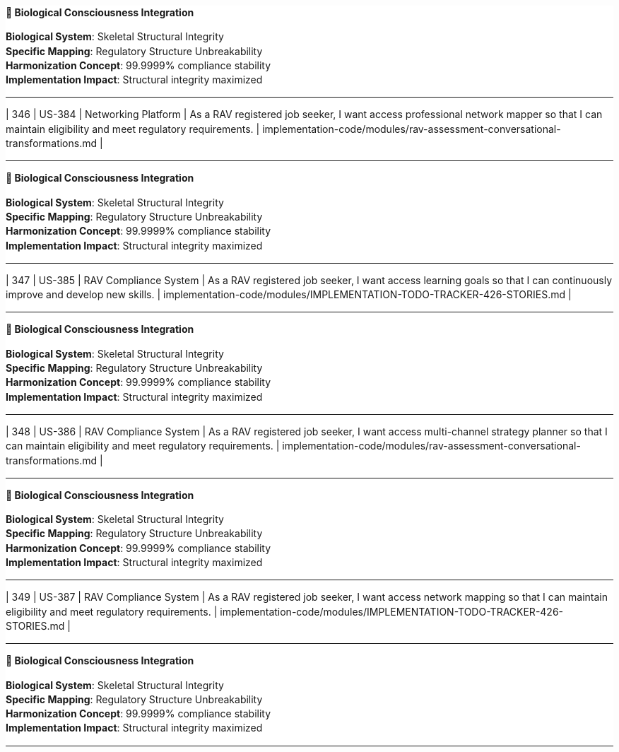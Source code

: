 **🧬 Biological Consciousness Integration**

**Biological System**: Skeletal Structural Integrity  
**Specific Mapping**: Regulatory Structure Unbreakability  
**Harmonization Concept**: 99.9999% compliance stability  
**Implementation Impact**: Structural integrity maximized

---

| 346 | US-384 | Networking Platform | As a RAV registered job seeker, I want access professional network mapper so that I can maintain eligibility and meet regulatory requirements. | implementation-code/modules/rav-assessment-conversational-transformations.md |

---

**🧬 Biological Consciousness Integration**

**Biological System**: Skeletal Structural Integrity  
**Specific Mapping**: Regulatory Structure Unbreakability  
**Harmonization Concept**: 99.9999% compliance stability  
**Implementation Impact**: Structural integrity maximized

---

| 347 | US-385 | RAV Compliance System | As a RAV registered job seeker, I want access learning goals so that I can continuously improve and develop new skills. | implementation-code/modules/IMPLEMENTATION-TODO-TRACKER-426-STORIES.md |

---

**🧬 Biological Consciousness Integration**

**Biological System**: Skeletal Structural Integrity  
**Specific Mapping**: Regulatory Structure Unbreakability  
**Harmonization Concept**: 99.9999% compliance stability  
**Implementation Impact**: Structural integrity maximized

---

| 348 | US-386 | RAV Compliance System | As a RAV registered job seeker, I want access multi-channel strategy planner so that I can maintain eligibility and meet regulatory requirements. | implementation-code/modules/rav-assessment-conversational-transformations.md |

---

**🧬 Biological Consciousness Integration**

**Biological System**: Skeletal Structural Integrity  
**Specific Mapping**: Regulatory Structure Unbreakability  
**Harmonization Concept**: 99.9999% compliance stability  
**Implementation Impact**: Structural integrity maximized

---

| 349 | US-387 | RAV Compliance System | As a RAV registered job seeker, I want access network mapping so that I can maintain eligibility and meet regulatory requirements. | implementation-code/modules/IMPLEMENTATION-TODO-TRACKER-426-STORIES.md |

---

**🧬 Biological Consciousness Integration**

**Biological System**: Skeletal Structural Integrity  
**Specific Mapping**: Regulatory Structure Unbreakability  
**Harmonization Concept**: 99.9999% compliance stability  
**Implementation Impact**: Structural integrity maximized

---